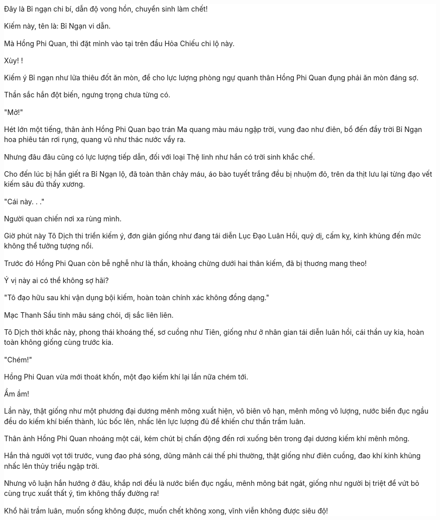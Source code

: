 Đây là Bỉ ngạn chi bí, dẫn độ vong hồn, chuyển sinh làm chết!

Kiếm này, tên là: Bỉ Ngạn vi dẫn.

Mà Hồng Phi Quan, thì đặt mình vào tại trên đầu Hỏa Chiếu chi lộ này.

Xùy! !

Kiếm ý Bỉ ngạn như lửa thiêu đốt ăn mòn, để cho lực lượng phòng ngự quanh thân Hồng Phi Quan đụng phải ăn mòn đáng sợ.

Thần sắc hắn đột biến, ngưng trọng chưa từng có.

"Mở!"

Hét lớn một tiếng, thân ảnh Hồng Phi Quan bạo trán Ma quang màu máu ngập trời, vung đao như điên, bổ đến đầy trời Bỉ Ngạn hoa phiêu tán rơi rụng, quang vũ như thác nước vẩy ra.

Nhưng đâu đâu cũng có lực lượng tiếp dẫn, đối với loại Thệ linh như hắn có trời sinh khắc chế.

Cho đến lúc bị hắn giết ra Bỉ Ngạn lộ, đã toàn thân chảy máu, áo bào tuyết trắng đều bị nhuộm đỏ, trên da thịt lưu lại từng đạo vết kiếm sâu đủ thấy xương.

"Cái này. . ."

Người quan chiến nơi xa rùng mình.

Giờ phút này Tô Dịch thi triển kiếm ý, đơn giản giống như đang tái diễn Lục Đạo Luân Hồi, quỷ dị, cấm kỵ, kinh khủng đến mức không thể tưởng tượng nổi.

Trước đó Hồng Phi Quan còn bễ nghễ như là thần, khoảng chừng dưới hai thân kiếm, đã bị thuơng mang theo!

Ý vị này ai có thể không sợ hãi?

"Tô đạo hữu sau khi vận dụng bội kiếm, hoàn toàn chính xác không đồng dạng."

Mạc Thanh Sầu tinh mâu sáng chói, dị sắc liên liên.

Tô Dịch thời khắc này, phong thái khoáng thế, sơ cuồng như Tiên, giống như ở nhân gian tái diễn luân hồi, cái thần uy kia, hoàn toàn không giống cùng trước kia.

"Chém!"

Hồng Phi Quan vừa mới thoát khốn, một đạo kiếm khí lại lần nữa chém tới.

Ầm ầm!

Lần này, thật giống như một phương đại dương mênh mông xuất hiện, vô biên vô hạn, mênh mông vô lượng, nước biển đục ngầu đều do kiếm khí biến thành, lúc bốc lên, nhấc lên lực lượng đủ để khiến chư thần trầm luân.

Thân ảnh Hồng Phi Quan nhoáng một cái, kém chút bị chấn động đến rơi xuống bên trong đại dương kiếm khí mênh mông.

Hắn thả người vọt tới trước, vung đao phá sóng, dũng mãnh cái thế phi thường, thật giống như điên cuồng, đao khí kinh khủng nhấc lên thủy triều ngập trời.

Nhưng vô luận hắn hướng ở đâu, khắp nơi đều là nước biển đục ngầu, mênh mông bát ngát, giống như người bị triệt để vứt bỏ cùng trục xuất thất ý, tìm không thấy đường ra!

Khổ hải trầm luân, muốn sống không được, muốn chết không xong, vĩnh viễn không được siêu độ!

